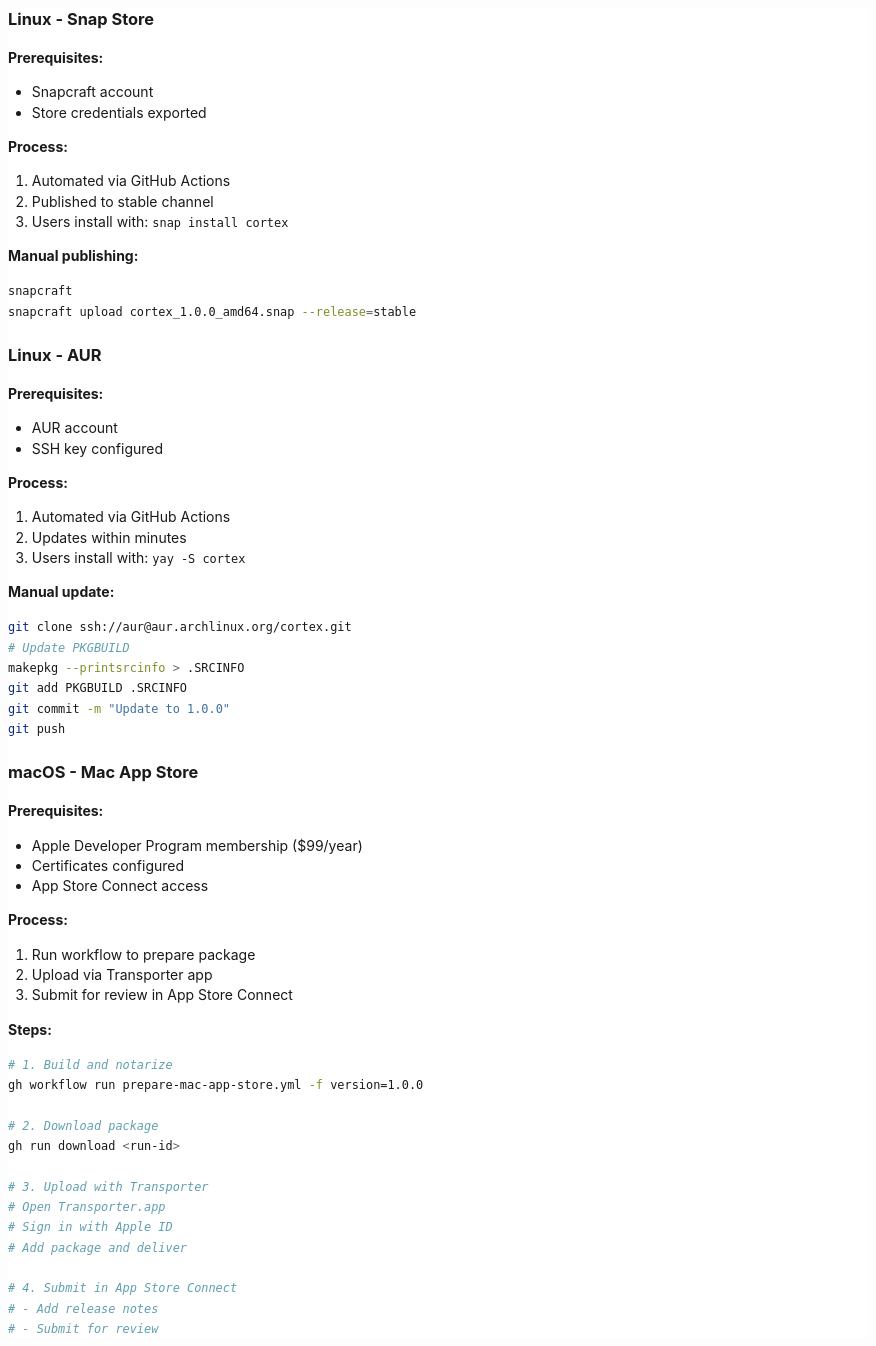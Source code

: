 ### Linux - Snap Store

**Prerequisites:**
- Snapcraft account
- Store credentials exported

**Process:**
1. Automated via GitHub Actions
2. Published to stable channel
3. Users install with: `snap install cortex`

**Manual publishing:**
```bash
snapcraft
snapcraft upload cortex_1.0.0_amd64.snap --release=stable
```

### Linux - AUR

**Prerequisites:**
- AUR account
- SSH key configured

**Process:**
1. Automated via GitHub Actions
2. Updates within minutes
3. Users install with: `yay -S cortex`

**Manual update:**
```bash
git clone ssh://aur@aur.archlinux.org/cortex.git
# Update PKGBUILD
makepkg --printsrcinfo > .SRCINFO
git add PKGBUILD .SRCINFO
git commit -m "Update to 1.0.0"
git push
```

### macOS - Mac App Store

**Prerequisites:**
- Apple Developer Program membership ($99/year)
- Certificates configured
- App Store Connect access

**Process:**
1. Run workflow to prepare package
2. Upload via Transporter app
3. Submit for review in App Store Connect

**Steps:**
```bash
# 1. Build and notarize
gh workflow run prepare-mac-app-store.yml -f version=1.0.0

# 2. Download package
gh run download <run-id>

# 3. Upload with Transporter
# Open Transporter.app
# Sign in with Apple ID
# Add package and deliver

# 4. Submit in App Store Connect
# - Add release notes
# - Submit for review
```
